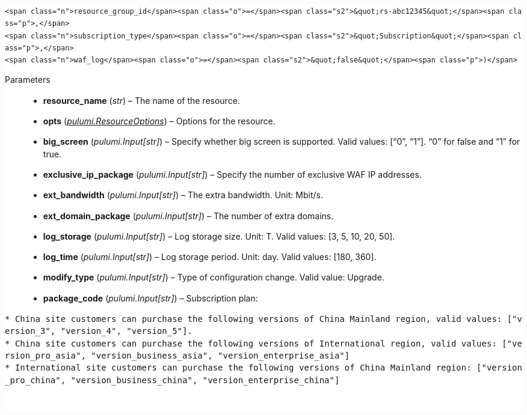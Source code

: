     <span class="n">resource_group_id</span><span class="o">=</span><span class="s2">&quot;rs-abc12345&quot;</span><span class="p">,</span>
    <span class="n">subscription_type</span><span class="o">=</span><span class="s2">&quot;Subscription&quot;</span><span class="p">,</span>
    <span class="n">waf_log</span><span class="o">=</span><span class="s2">&quot;false&quot;</span><span class="p">)</span>
</pre></div>
</div>
<dl class="field-list simple">
<dt class="field-odd">Parameters</dt>
<dd class="field-odd"><ul class="simple">
<li><p><strong>resource_name</strong> (<em>str</em>) – The name of the resource.</p></li>
<li><p><strong>opts</strong> (<a class="reference internal" href="../../pulumi/#pulumi.ResourceOptions" title="pulumi.ResourceOptions"><em>pulumi.ResourceOptions</em></a>) – Options for the resource.</p></li>
<li><p><strong>big_screen</strong> (<em>pulumi.Input</em><em>[</em><em>str</em><em>]</em>) – Specify whether big screen is supported. Valid values: [“0”, “1”]. “0” for false and “1” for true.</p></li>
<li><p><strong>exclusive_ip_package</strong> (<em>pulumi.Input</em><em>[</em><em>str</em><em>]</em>) – Specify the number of exclusive WAF IP addresses.</p></li>
<li><p><strong>ext_bandwidth</strong> (<em>pulumi.Input</em><em>[</em><em>str</em><em>]</em>) – The extra bandwidth. Unit: Mbit/s.</p></li>
<li><p><strong>ext_domain_package</strong> (<em>pulumi.Input</em><em>[</em><em>str</em><em>]</em>) – The number of extra domains.</p></li>
<li><p><strong>log_storage</strong> (<em>pulumi.Input</em><em>[</em><em>str</em><em>]</em>) – Log storage size. Unit: T. Valid values: [3, 5, 10, 20, 50].</p></li>
<li><p><strong>log_time</strong> (<em>pulumi.Input</em><em>[</em><em>str</em><em>]</em>) – Log storage period. Unit: day. Valid values: [180, 360].</p></li>
<li><p><strong>modify_type</strong> (<em>pulumi.Input</em><em>[</em><em>str</em><em>]</em>) – Type of configuration change. Valid value: Upgrade.</p></li>
<li><p><strong>package_code</strong> (<em>pulumi.Input</em><em>[</em><em>str</em><em>]</em>) – Subscription plan:</p></li>
</ul>
</dd>
</dl>
<div class="highlight-default notranslate"><div class="highlight"><pre><span></span><span class="o">*</span> <span class="n">China</span> <span class="n">site</span> <span class="n">customers</span> <span class="n">can</span> <span class="n">purchase</span> <span class="n">the</span> <span class="n">following</span> <span class="n">versions</span> <span class="n">of</span> <span class="n">China</span> <span class="n">Mainland</span> <span class="n">region</span><span class="p">,</span> <span class="n">valid</span> <span class="n">values</span><span class="p">:</span> <span class="p">[</span><span class="s2">&quot;version_3&quot;</span><span class="p">,</span> <span class="s2">&quot;version_4&quot;</span><span class="p">,</span> <span class="s2">&quot;version_5&quot;</span><span class="p">]</span><span class="o">.</span>
<span class="o">*</span> <span class="n">China</span> <span class="n">site</span> <span class="n">customers</span> <span class="n">can</span> <span class="n">purchase</span> <span class="n">the</span> <span class="n">following</span> <span class="n">versions</span> <span class="n">of</span> <span class="n">International</span> <span class="n">region</span><span class="p">,</span> <span class="n">valid</span> <span class="n">values</span><span class="p">:</span> <span class="p">[</span><span class="s2">&quot;version_pro_asia&quot;</span><span class="p">,</span> <span class="s2">&quot;version_business_asia&quot;</span><span class="p">,</span> <span class="s2">&quot;version_enterprise_asia&quot;</span><span class="p">]</span>
<span class="o">*</span> <span class="n">International</span> <span class="n">site</span> <span class="n">customers</span> <span class="n">can</span> <span class="n">purchase</span> <span class="n">the</span> <span class="n">following</span> <span class="n">versions</span> <span class="n">of</span> <span class="n">China</span> <span class="n">Mainland</span> <span class="n">region</span><span class="p">:</span> <span class="p">[</span><span class="s2">&quot;version_pro_china&quot;</span><span class="p">,</span> <span class="s2">&quot;version_business_china&quot;</span><span class="p">,</span> <span class="s2">&quot;version_enterprise_china&quot;</span><span class="p">]</span>